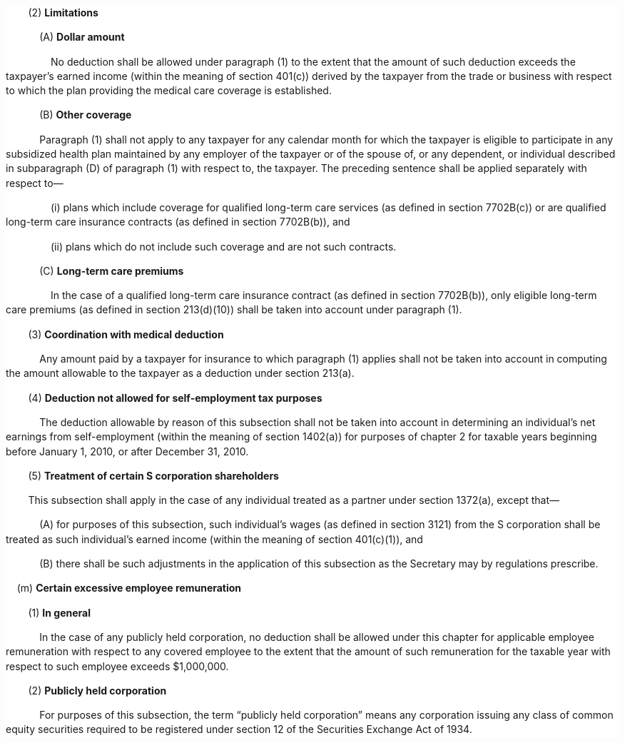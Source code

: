         (2) __Limitations__ 

            (A) __Dollar amount__ 

                No deduction shall be allowed under paragraph (1) to the extent that the amount of such deduction exceeds the taxpayer’s earned income (within the meaning of section 401(c)) derived by the taxpayer from the trade or business with respect to which the plan providing the medical care coverage is established.

            (B) __Other coverage__ 

            Paragraph (1) shall not apply to any taxpayer for any calendar month for which the taxpayer is eligible to participate in any subsidized health plan maintained by any employer of the taxpayer or of the spouse of, or any dependent, or individual described in subparagraph (D) of paragraph (1) with respect to, the taxpayer. The preceding sentence shall be applied separately with respect to—

                (i) plans which include coverage for qualified long-term care services (as defined in section 7702B(c)) or are qualified long-term care insurance contracts (as defined in section 7702B(b)), and

                (ii) plans which do not include such coverage and are not such contracts.

            (C) __Long-term care premiums__ 

                In the case of a qualified long-term care insurance contract (as defined in section 7702B(b)), only eligible long-term care premiums (as defined in section 213(d)(10)) shall be taken into account under paragraph (1).

        (3) __Coordination with medical deduction__ 

            Any amount paid by a taxpayer for insurance to which paragraph (1) applies shall not be taken into account in computing the amount allowable to the taxpayer as a deduction under section 213(a).

        (4) __Deduction not allowed for self-employment tax purposes__ 

            The deduction allowable by reason of this subsection shall not be taken into account in determining an individual’s net earnings from self-employment (within the meaning of section 1402(a)) for purposes of chapter 2 for taxable years beginning before January 1, 2010, or after December 31, 2010.

        (5) __Treatment of certain S corporation shareholders__ 

        This subsection shall apply in the case of any individual treated as a partner under section 1372(a), except that—

            (A) for purposes of this subsection, such individual’s wages (as defined in section 3121) from the S corporation shall be treated as such individual’s earned income (within the meaning of section 401(c)(1)), and

            (B) there shall be such adjustments in the application of this subsection as the Secretary may by regulations prescribe.

    (m) __Certain excessive employee remuneration__ 

        (1) __In general__ 

            In the case of any publicly held corporation, no deduction shall be allowed under this chapter for applicable employee remuneration with respect to any covered employee to the extent that the amount of such remuneration for the taxable year with respect to such employee exceeds $1,000,000.

        (2) __Publicly held corporation__ 

            For purposes of this subsection, the term “publicly held corporation” means any corporation issuing any class of common equity securities required to be registered under section 12 of the Securities Exchange Act of 1934.
